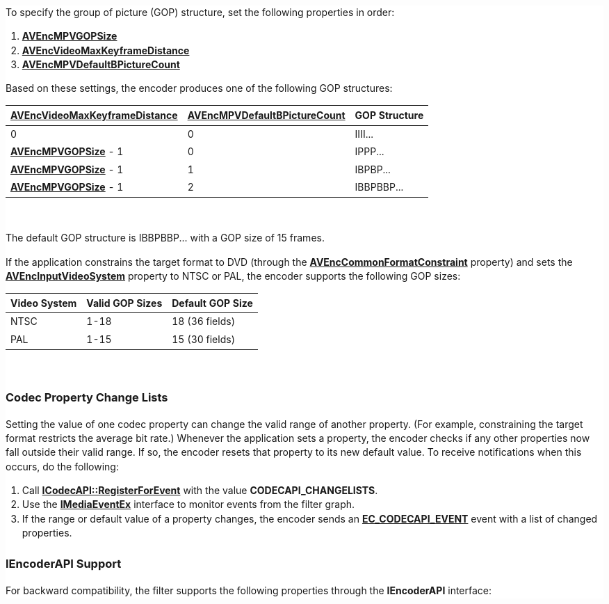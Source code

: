 To specify the group of picture (GOP) structure, set the following properties in order:

1.  [**AVEncMPVGOPSize**](avencmpvgopsize-property.md)
2.  [**AVEncVideoMaxKeyframeDistance**](avencvideomaxkeyframedistance-property.md)
3.  [**AVEncMPVDefaultBPictureCount**](avencmpvdefaultbpicturecount-property.md)

Based on these settings, the encoder produces one of the following GOP structures:



| [**AVEncVideoMaxKeyframeDistance**](avencvideomaxkeyframedistance-property.md) | [**AVEncMPVDefaultBPictureCount**](avencmpvdefaultbpicturecount-property.md) | GOP Structure |
|---------------------------------------------------------------------------------|-------------------------------------------------------------------------------|---------------|
| 0                                                                               | 0                                                                             | IIII...       |
| [**AVEncMPVGOPSize**](avencmpvgopsize-property.md) - 1                         | 0                                                                             | IPPP...       |
| [**AVEncMPVGOPSize**](avencmpvgopsize-property.md) - 1                         | 1                                                                             | IBPBP...      |
| [**AVEncMPVGOPSize**](avencmpvgopsize-property.md) - 1                         | 2                                                                             | IBBPBBP...    |



 

The default GOP structure is IBBPBBP... with a GOP size of 15 frames.

If the application constrains the target format to DVD (through the [**AVEncCommonFormatConstraint**](avenccommonformatconstraint-property.md) property) and sets the [**AVEncInputVideoSystem**](avencinputvideosystem-property.md) property to NTSC or PAL, the encoder supports the following GOP sizes:



| Video System | Valid GOP Sizes | Default GOP Size |
|--------------|-----------------|------------------|
| NTSC         | 1-18            | 18 (36 fields)   |
| PAL          | 1-15            | 15 (30 fields)   |



 

### Codec Property Change Lists

Setting the value of one codec property can change the valid range of another property. (For example, constraining the target format restricts the average bit rate.) Whenever the application sets a property, the encoder checks if any other properties now fall outside their valid range. If so, the encoder resets that property to its new default value. To receive notifications when this occurs, do the following:

1.  Call [**ICodecAPI::RegisterForEvent**](/windows/desktop/api/Strmif/nf-strmif-icodecapi-registerforevent) with the value **CODECAPI\_CHANGELISTS**.
2.  Use the [**IMediaEventEx**](/windows/desktop/api/Control/nn-control-imediaeventex) interface to monitor events from the filter graph.
3.  If the range or default value of a property changes, the encoder sends an [**EC\_CODECAPI\_EVENT**](ec-codecapi-event.md) event with a list of changed properties.

### IEncoderAPI Support

For backward compatibility, the filter supports the following properties through the **IEncoderAPI** interface:
